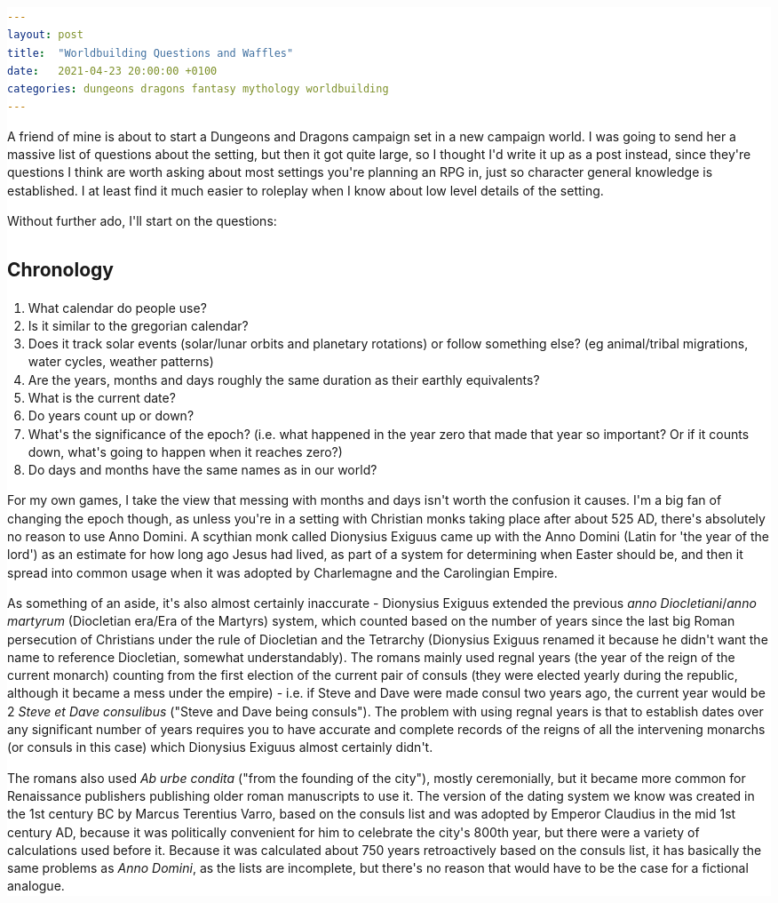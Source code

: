 ```yaml
---
layout: post
title:  "Worldbuilding Questions and Waffles"
date:   2021-04-23 20:00:00 +0100
categories: dungeons dragons fantasy mythology worldbuilding
---
```


A friend of mine is about to start a Dungeons and Dragons campaign set in a new campaign world. I was going to send her a massive list of questions about the setting, but then it got quite large, so I thought I'd write it up as a post instead, since they're questions I think are worth asking about most settings you're planning an RPG in, just so character general knowledge is established. I at least find it much easier to roleplay when I know about low level details of the setting.

Without further ado, I'll start on the questions:

## Chronology

1. What calendar do people use?
2. Is it similar to the gregorian calendar?
3. Does it track solar events (solar/lunar orbits and planetary rotations) or follow something else? (eg animal/tribal migrations, water cycles, weather patterns)
4. Are the years, months and days roughly the same duration as their earthly equivalents?
5. What is the current date?
6. Do years count up or down?
7. What's the significance of the epoch? (i.e. what happened in the year zero that made that year so important? Or if it counts down, what's going to happen when it reaches zero?)
8. Do days and months have the same names as in our world?

For my own games, I take the view that messing with months and days isn't worth the confusion it causes. I'm a big fan of changing the epoch though, as unless you're in a setting with Christian monks taking place after about 525 AD, there's absolutely no reason to use Anno Domini. A scythian monk called Dionysius Exiguus came up with the Anno Domini (Latin for 'the year of the lord') as an estimate for how long ago Jesus had lived, as part of a system for determining when Easter should be, and then it spread into common usage when it was adopted by Charlemagne and the Carolingian Empire. 

As something of an aside, it's also almost certainly inaccurate - Dionysius Exiguus extended the previous _anno Diocletiani_/_anno martyrum_ (Diocletian era/Era of the Martyrs) system, which counted based on the number of years since the last big Roman persecution of Christians under the rule of Diocletian and the Tetrarchy (Dionysius Exiguus renamed it because he didn't want the name to reference Diocletian, somewhat understandably). The romans mainly used regnal years (the year of the reign of the current monarch) counting from the first election of the current pair of consuls (they were elected yearly during the republic, although it became a mess under the empire) - i.e. if Steve and Dave were made consul two years ago, the current year would be 2 _Steve et Dave consulibus_ ("Steve and Dave being consuls"). The problem with using regnal years is that to establish dates over any significant number of years requires you to have accurate and complete records of the reigns of all the intervening monarchs (or consuls in this case) which Dionysius Exiguus almost certainly didn't.

The romans also used _Ab urbe condita_ ("from the founding of the city"), mostly ceremonially, but it became more common for Renaissance publishers publishing older roman manuscripts to use it. The version of the dating system we know was created in the 1st century BC by Marcus Terentius Varro, based on the consuls list and was adopted by Emperor Claudius in the mid 1st century AD, because it was politically convenient for him to celebrate the city's 800th year, but there were a variety of calculations used before it. Because it was calculated about 750 years retroactively based on the consuls list, it has basically the same problems as _Anno Domini_, as the lists are incomplete, but there's no reason that would have to be the case for a fictional analogue.
